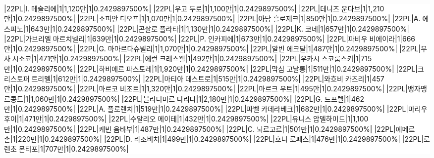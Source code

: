|22PL|I. 메슬리에|1|1,120만|1|0.2429897500%|
|22PL|우고 두로|1|1,100만|1|0.2429897500%|
|22PL|데니즈 운다브|1|1,210만|1|0.2429897500%|
|22PL|소피안 디오프|1|1,070만|1|0.2429897500%|
|22PL|아담 흘로제크|1|850만|1|0.2429897500%|
|22PL|A. 에스피노|1|643만|1|0.2429897500%|
|22PL|곤살로 플라타|1|1,130만|1|0.2429897500%|
|22PL|K. 코네|1|657만|1|0.2429897500%|
|22PL|가브리엘 마르치넬리|1|639만|1|0.2429897500%|
|22PL|P. 인카피에|1|673만|1|0.2429897500%|
|22PL|파비우 비에이라|1|666만|1|0.2429897500%|
|22PL|G. 마마르다슈빌리|1|1,070만|1|0.2429897500%|
|22PL|알빈 에크달|1|487만|1|0.2429897500%|
|22PL|무사 시소코|1|471만|1|0.2429897500%|
|22PL|에런 크레스웰|1|492만|1|0.2429897500%|
|22PL|우카시 스코룹스키|1|715만|1|0.2429897500%|
|22PL|하비에르 파스토레|1|1,920만|1|0.2429897500%|
|22PL|막심 고날롱|1|511만|1|0.2429897500%|
|22PL|크리스토퍼 트리멜|1|612만|1|0.2429897500%|
|22PL|마티아 데스트로|1|515만|1|0.2429897500%|
|22PL|와흐비 카즈리|1|457만|1|0.2429897500%|
|22PL|마르코 비조트|1|1,320만|1|0.2429897500%|
|22PL|마르크 우트|1|495만|1|0.2429897500%|
|22PL|뱅자맹 르콩트|1|1,060만|1|0.2429897500%|
|22PL|블라디미르 다리다|1|2,180만|1|0.2429897500%|
|22PL|G. 드프렐|1|462만|1|0.2429897500%|
|22PL|A. 플로렌치|1|519만|1|0.2429897500%|
|22PL|파벨 카데라베크|1|682만|1|0.2429897500%|
|22PL|마리우 후이|1|471만|1|0.2429897500%|
|22PL|수알리오 메이테|1|432만|1|0.2429897500%|
|22PL|유니스 압델하미드|1|1,100만|1|0.2429897500%|
|22PL|케빈 음바부|1|487만|1|0.2429897500%|
|22PL|C. 뇌르고르|1|501만|1|0.2429897500%|
|22PL|에메르손|1|220만|1|0.2429897500%|
|22PL|D. 라조비치|1|499만|1|0.2429897500%|
|22PL|호니 로페스|1|476만|1|0.2429897500%|
|22PL|로렌초 몬티포|1|707만|1|0.2429897500%|